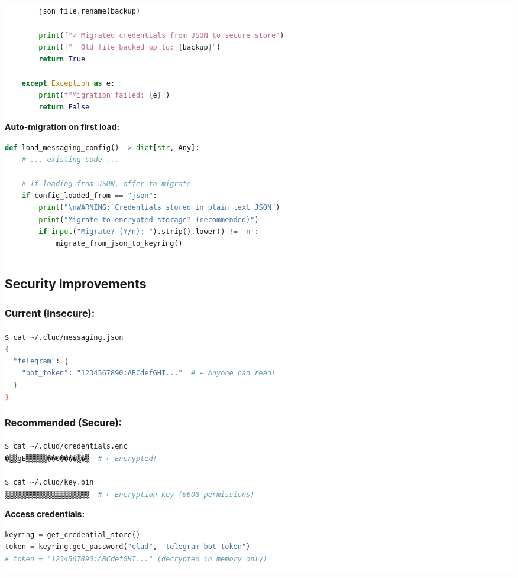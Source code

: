 ```python
        json_file.rename(backup)
        
        print(f"✓ Migrated credentials from JSON to secure store")
        print(f"  Old file backed up to: {backup}")
        return True
        
    except Exception as e:
        print(f"Migration failed: {e}")
        return False
```

**Auto-migration on first load:**

```python
def load_messaging_config() -> dict[str, Any]:
    # ... existing code ...
    
    # If loading from JSON, offer to migrate
    if config_loaded_from == "json":
        print("\nWARNING: Credentials stored in plain text JSON")
        print("Migrate to encrypted storage? (recommended)")
        if input("Migrate? (Y/n): ").strip().lower() != 'n':
            migrate_from_json_to_keyring()
```

---

## Security Improvements

### Current (Insecure):
```bash
$ cat ~/.clud/messaging.json
{
  "telegram": {
    "bot_token": "1234567890:ABCdefGHI..."  # ← Anyone can read!
  }
}
```

### Recommended (Secure):
```bash
$ cat ~/.clud/credentials.enc
�▒▒gE▒▒▒▒▒��0����▒�▒  # ← Encrypted!

$ cat ~/.clud/key.bin
▒▒▒▒▒▒▒▒▒▒▒▒▒▒▒▒▒▒▒▒  # ← Encryption key (0600 permissions)
```

**Access credentials:**
```python
keyring = get_credential_store()
token = keyring.get_password("clud", "telegram-bot-token")
# token = "1234567890:ABCdefGHI..." (decrypted in memory only)
```

---